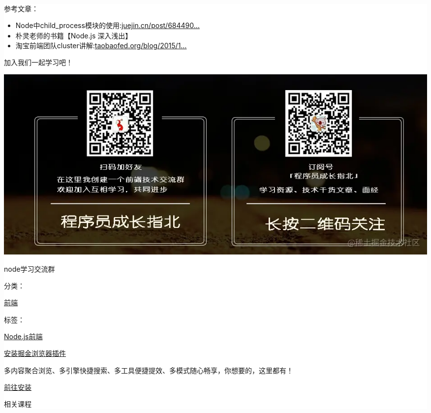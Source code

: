 参考文章：

- Node中child_process模块的使用:[juejin.cn/post/684490…](https://juejin.cn/post/6844903615237193742)
- 朴灵老师的书籍【Node.js 深入浅出】
- 淘宝前端团队cluster讲解:[taobaofed.org/blog/2015/1…](https://link.juejin.cn?target=http%3A%2F%2Ftaobaofed.org%2Fblog%2F2015%2F11%2F03%2Fnodejs-cluster%2F "http://taobaofed.org/blog/2015/11/03/nodejs-cluster/")

加入我们一起学习吧！

![](../_resources/16b8a3d23a52b7d0_tplv-t2oaga2asx_186f95ad43d04b55b.webp)

node学习交流群

分类：

[前端](https://juejin.cn/frontend)

标签：

[Node.js](https://juejin.cn/tag/Node.js)[前端](https://juejin.cn/tag/%E5%89%8D%E7%AB%AF)

[安装掘金浏览器插件](https://juejin.cn/extension/?utm_source=standalone&utm_medium=post&utm_campaign=extension_promotion)

多内容聚合浏览、多引擎快捷搜索、多工具便捷提效、多模式随心畅享，你想要的，这里都有！

[前往安装](https://juejin.cn/extension/?utm_source=standalone&utm_medium=post&utm_campaign=extension_promotion)

相关课程
